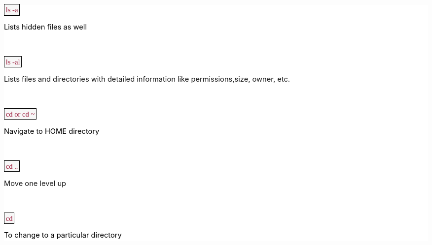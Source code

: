   <p class=TableContents><span class=SourceText><span style='font-size:11.0pt;
  font-family:"Monaco;Consolas;Andale Mono;Dej",serif;color:#9C1D3D;border:
  solid black 1.0pt;padding:2.0pt;background:#F7F7F7'>ls -a</span></span></p>
  </td>
  <td width=442 style='width:331.3pt;background:#F9F9F9;padding:0in 0in 0in 0in'>
  <p class=TableContents><span style='font-size:11.0pt;color:black'>Lists
  hidden files as well</span></p>
  </td>
  <td width=1 valign=top style='width:.65pt;padding:1.4pt 1.4pt 1.4pt 1.4pt'>
  <p class=TableContents><span style='font-size:11.0pt'>&nbsp;</span></p>
  </td>
 </tr>
 <tr>
  <td width=200 style='width:149.95pt;padding:0in 0in 0in 0in'>
  <p class=TableContents><span class=SourceText><span style='font-size:11.0pt;
  font-family:"Monaco;Consolas;Andale Mono;Dej",serif;color:#9C1D3D;border:
  solid black 1.0pt;padding:2.0pt;background:#F7F7F7'>ls -al</span></span></p>
  </td>
  <td width=442 style='width:331.3pt;padding:0in 0in 0in 0in'>
  <p class=TableContents><span style='font-size:11.0pt'>Lists files and
  directories with detailed information like permissions,size, owner, etc.</span></p>
  </td>
  <td width=1 valign=top style='width:.65pt;padding:1.4pt 1.4pt 1.4pt 1.4pt'>
  <p class=TableContents><span style='font-size:11.0pt'>&nbsp;</span></p>
  </td>
 </tr>
 <tr>
  <td width=200 style='width:149.95pt;background:#F9F9F9;padding:0in 0in 0in 0in'>
  <p class=TableContents><span class=SourceText><span style='font-size:11.0pt;
  font-family:"Monaco;Consolas;Andale Mono;Dej",serif;color:#9C1D3D;border:
  solid black 1.0pt;padding:2.0pt;background:#F7F7F7'>cd or cd ~</span></span></p>
  </td>
  <td width=442 style='width:331.3pt;background:#F9F9F9;padding:0in 0in 0in 0in'>
  <p class=TableContents><span style='font-size:11.0pt;color:black'>Navigate to
  HOME directory</span></p>
  </td>
  <td width=1 valign=top style='width:.65pt;padding:1.4pt 1.4pt 1.4pt 1.4pt'>
  <p class=TableContents><span style='font-size:11.0pt'>&nbsp;</span></p>
  </td>
 </tr>
 <tr>
  <td width=200 style='width:149.95pt;padding:0in 0in 0in 0in'>
  <p class=TableContents><span class=SourceText><span style='font-size:11.0pt;
  font-family:"Monaco;Consolas;Andale Mono;Dej",serif;color:#9C1D3D;border:
  solid black 1.0pt;padding:2.0pt;background:#F7F7F7'>cd ..</span></span></p>
  </td>
  <td width=442 style='width:331.3pt;padding:0in 0in 0in 0in'>
  <p class=TableContents><span style='font-size:11.0pt'>Move one level up</span></p>
  </td>
  <td width=1 valign=top style='width:.65pt;padding:1.4pt 1.4pt 1.4pt 1.4pt'>
  <p class=TableContents><span style='font-size:11.0pt'>&nbsp;</span></p>
  </td>
 </tr>
 <tr>
  <td width=200 style='width:149.95pt;background:#F9F9F9;padding:0in 0in 0in 0in'>
  <p class=TableContents><span class=SourceText><span style='font-size:11.0pt;
  font-family:"Monaco;Consolas;Andale Mono;Dej",serif;color:#9C1D3D;border:
  solid black 1.0pt;padding:2.0pt;background:#F7F7F7'>cd</span></span></p>
  </td>
  <td width=442 style='width:331.3pt;background:#F9F9F9;padding:0in 0in 0in 0in'>
  <p class=TableContents><span style='font-size:11.0pt;color:black'>To change
  to a particular directory</span></p>
  </td>
  <td width=1 valign=top style='width:.65pt;padding:1.4pt 1.4pt 1.4pt 1.4pt'>